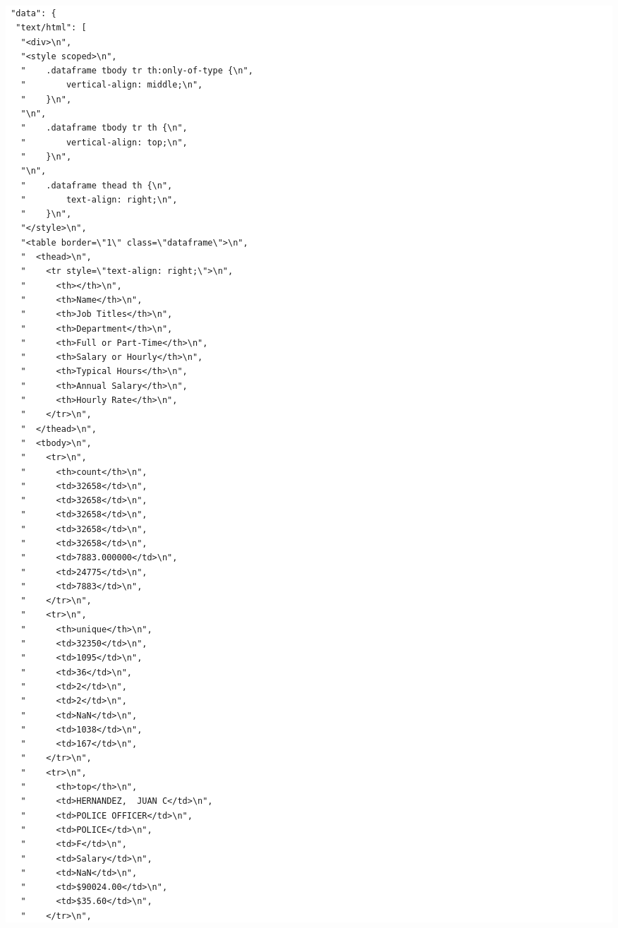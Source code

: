      "data": {
      "text/html": [
       "<div>\n",
       "<style scoped>\n",
       "    .dataframe tbody tr th:only-of-type {\n",
       "        vertical-align: middle;\n",
       "    }\n",
       "\n",
       "    .dataframe tbody tr th {\n",
       "        vertical-align: top;\n",
       "    }\n",
       "\n",
       "    .dataframe thead th {\n",
       "        text-align: right;\n",
       "    }\n",
       "</style>\n",
       "<table border=\"1\" class=\"dataframe\">\n",
       "  <thead>\n",
       "    <tr style=\"text-align: right;\">\n",
       "      <th></th>\n",
       "      <th>Name</th>\n",
       "      <th>Job Titles</th>\n",
       "      <th>Department</th>\n",
       "      <th>Full or Part-Time</th>\n",
       "      <th>Salary or Hourly</th>\n",
       "      <th>Typical Hours</th>\n",
       "      <th>Annual Salary</th>\n",
       "      <th>Hourly Rate</th>\n",
       "    </tr>\n",
       "  </thead>\n",
       "  <tbody>\n",
       "    <tr>\n",
       "      <th>count</th>\n",
       "      <td>32658</td>\n",
       "      <td>32658</td>\n",
       "      <td>32658</td>\n",
       "      <td>32658</td>\n",
       "      <td>32658</td>\n",
       "      <td>7883.000000</td>\n",
       "      <td>24775</td>\n",
       "      <td>7883</td>\n",
       "    </tr>\n",
       "    <tr>\n",
       "      <th>unique</th>\n",
       "      <td>32350</td>\n",
       "      <td>1095</td>\n",
       "      <td>36</td>\n",
       "      <td>2</td>\n",
       "      <td>2</td>\n",
       "      <td>NaN</td>\n",
       "      <td>1038</td>\n",
       "      <td>167</td>\n",
       "    </tr>\n",
       "    <tr>\n",
       "      <th>top</th>\n",
       "      <td>HERNANDEZ,  JUAN C</td>\n",
       "      <td>POLICE OFFICER</td>\n",
       "      <td>POLICE</td>\n",
       "      <td>F</td>\n",
       "      <td>Salary</td>\n",
       "      <td>NaN</td>\n",
       "      <td>$90024.00</td>\n",
       "      <td>$35.60</td>\n",
       "    </tr>\n",